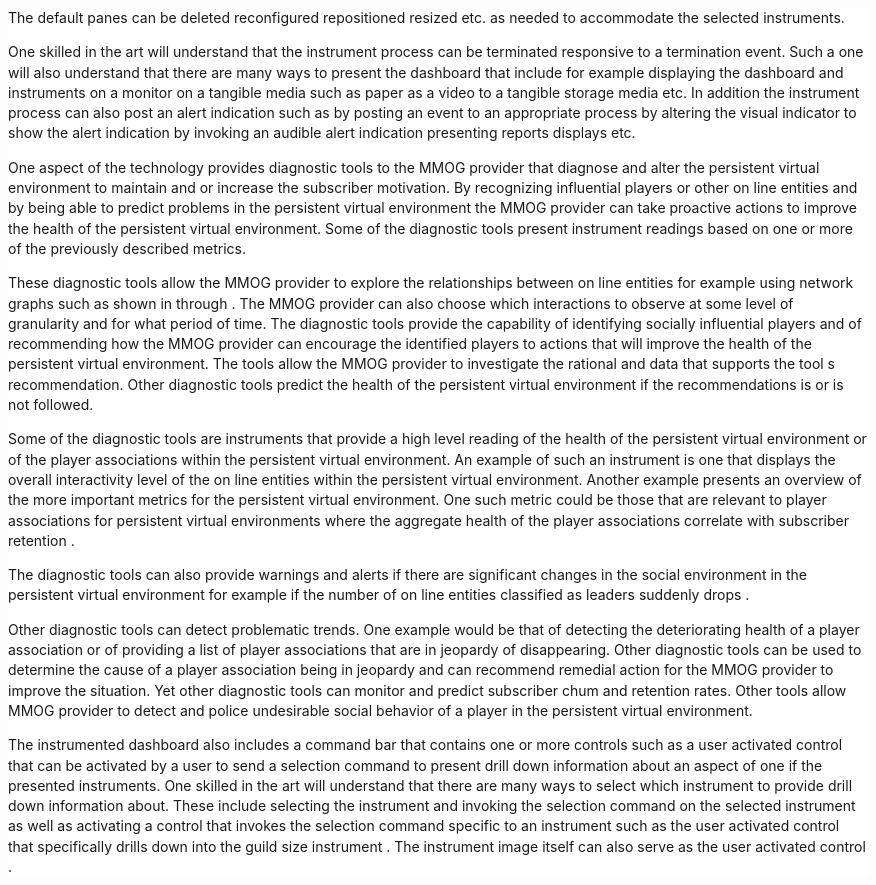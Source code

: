 The default panes can be deleted reconfigured repositioned resized etc. as needed to accommodate the selected instruments.

One skilled in the art will understand that the instrument process can be terminated responsive to a termination event. Such a one will also understand that there are many ways to present the dashboard that include for example displaying the dashboard and instruments on a monitor on a tangible media such as paper as a video to a tangible storage media etc. In addition the instrument process can also post an alert indication such as by posting an event to an appropriate process by altering the visual indicator to show the alert indication by invoking an audible alert indication presenting reports displays etc.

One aspect of the technology provides diagnostic tools to the MMOG provider that diagnose and alter the persistent virtual environment to maintain and or increase the subscriber motivation. By recognizing influential players or other on line entities and by being able to predict problems in the persistent virtual environment the MMOG provider can take proactive actions to improve the health of the persistent virtual environment. Some of the diagnostic tools present instrument readings based on one or more of the previously described metrics.

These diagnostic tools allow the MMOG provider to explore the relationships between on line entities for example using network graphs such as shown in through . The MMOG provider can also choose which interactions to observe at some level of granularity and for what period of time. The diagnostic tools provide the capability of identifying socially influential players and of recommending how the MMOG provider can encourage the identified players to actions that will improve the health of the persistent virtual environment. The tools allow the MMOG provider to investigate the rational and data that supports the tool s recommendation. Other diagnostic tools predict the health of the persistent virtual environment if the recommendations is or is not followed.

Some of the diagnostic tools are instruments that provide a high level reading of the health of the persistent virtual environment or of the player associations within the persistent virtual environment. An example of such an instrument is one that displays the overall interactivity level of the on line entities within the persistent virtual environment. Another example presents an overview of the more important metrics for the persistent virtual environment. One such metric could be those that are relevant to player associations for persistent virtual environments where the aggregate health of the player associations correlate with subscriber retention .

The diagnostic tools can also provide warnings and alerts if there are significant changes in the social environment in the persistent virtual environment for example if the number of on line entities classified as leaders suddenly drops .

Other diagnostic tools can detect problematic trends. One example would be that of detecting the deteriorating health of a player association or of providing a list of player associations that are in jeopardy of disappearing. Other diagnostic tools can be used to determine the cause of a player association being in jeopardy and can recommend remedial action for the MMOG provider to improve the situation. Yet other diagnostic tools can monitor and predict subscriber chum and retention rates. Other tools allow MMOG provider to detect and police undesirable social behavior of a player in the persistent virtual environment.

The instrumented dashboard also includes a command bar that contains one or more controls such as a user activated control that can be activated by a user to send a selection command to present drill down information about an aspect of one if the presented instruments. One skilled in the art will understand that there are many ways to select which instrument to provide drill down information about. These include selecting the instrument and invoking the selection command on the selected instrument as well as activating a control that invokes the selection command specific to an instrument such as the user activated control that specifically drills down into the guild size instrument . The instrument image itself can also serve as the user activated control .
